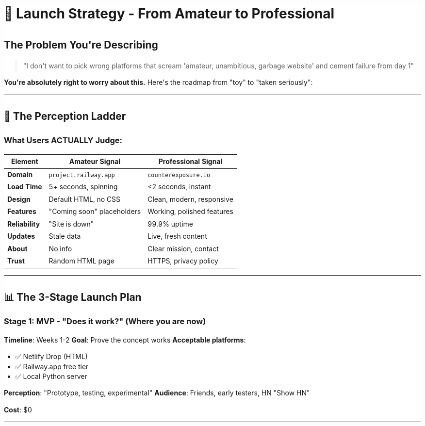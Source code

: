 # 🚀 Launch Strategy - From Amateur to Professional

## The Problem You're Describing

> "I don't want to pick wrong platforms that scream 'amateur, unambitious, garbage website' and cement failure from day 1"

**You're absolutely right to worry about this.** Here's the roadmap from "toy" to "taken seriously":

---

## 🎯 The Perception Ladder

### What Users ACTUALLY Judge:

| Element | Amateur Signal | Professional Signal |
|---------|---------------|-------------------|
| **Domain** | `project.railway.app` | `counterexposure.io` |
| **Load Time** | 5+ seconds, spinning | <2 seconds, instant |
| **Design** | Default HTML, no CSS | Clean, modern, responsive |
| **Features** | "Coming soon" placeholders | Working, polished features |
| **Reliability** | "Site is down" | 99.9% uptime |
| **Updates** | Stale data | Live, fresh content |
| **About** | No info | Clear mission, contact |
| **Trust** | Random HTML page | HTTPS, privacy policy |

---

## 📊 The 3-Stage Launch Plan

### **Stage 1: MVP - "Does it work?"** (Where you are now)
**Timeline**: Weeks 1-2
**Goal**: Prove the concept works
**Acceptable platforms**: 
- ✅ Netlify Drop (HTML)
- ✅ Railway.app free tier
- ✅ Local Python server

**Perception**: "Prototype, testing, experimental"
**Audience**: Friends, early testers, HN "Show HN"

**Cost**: $0

---

